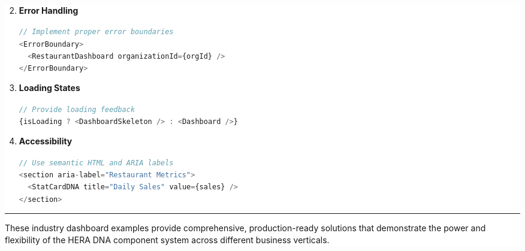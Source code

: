 2. **Error Handling**
   ```typescript
   // Implement proper error boundaries
   <ErrorBoundary>
     <RestaurantDashboard organizationId={orgId} />
   </ErrorBoundary>
   ```

3. **Loading States**
   ```typescript
   // Provide loading feedback
   {isLoading ? <DashboardSkeleton /> : <Dashboard />}
   ```

4. **Accessibility**
   ```typescript
   // Use semantic HTML and ARIA labels
   <section aria-label="Restaurant Metrics">
     <StatCardDNA title="Daily Sales" value={sales} />
   </section>
   ```

---

These industry dashboard examples provide comprehensive, production-ready solutions that demonstrate the power and flexibility of the HERA DNA component system across different business verticals.